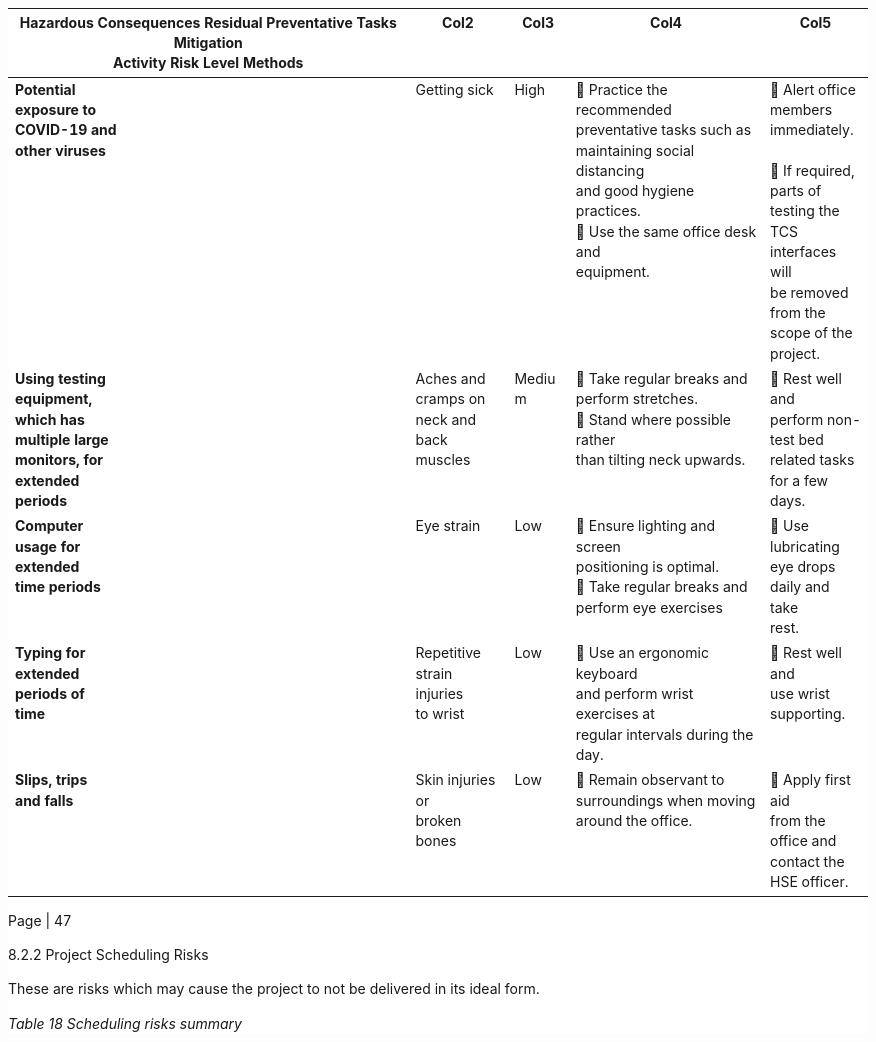 

























|Hazardous Consequences Residual Preventative Tasks Mitigation<br>Activity Risk Level Methods|Col2|Col3|Col4|Col5|
|---|---|---|---|---|
|**Potential**<br>**exposure to**<br>**COVID-19 and**<br>**other viruses**|Getting sick|High| Practice the recommended<br>preventative tasks such as<br>maintaining social distancing<br>and good hygiene practices.<br> Use the same office desk and<br>equipment.| Alert office<br>members<br>immediately.<br> <br> If required,<br>parts of<br>testing the<br>TCS<br>interfaces will<br>be removed<br>from the<br>scope of the<br>project.|
|**Using testing**<br>**equipment,**<br>**which has**<br>**multiple large**<br>**monitors, for**<br>**extended**<br>**periods**|Aches and<br>cramps on<br>neck and back<br>muscles|Medium| Take regular breaks and<br>perform stretches.<br> Stand where possible rather<br>than tilting neck upwards.| Rest well and<br>perform non-<br>test bed<br>related tasks<br>for a few<br>days.|
|**Computer**<br>**usage for**<br>**extended**<br>**time periods**|Eye strain|Low| Ensure lighting and screen<br>positioning is optimal.<br> Take regular breaks and<br>perform eye exercises| Use<br>lubricating<br>eye drops<br>daily and take<br>rest.|
|**Typing for**<br>**extended**<br>**periods of**<br>**time**|Repetitive<br>strain injuries<br>to wrist|Low| Use an ergonomic keyboard<br>and perform wrist exercises at<br>regular intervals during the<br>day.| Rest well and<br>use wrist<br>supporting.|
|**Slips, trips**<br>**and falls**|Skin injuries or<br>broken bones|Low| Remain observant to<br>surroundings when moving<br>around the office.<br>| Apply first aid<br>from the<br>office and<br>contact the<br>HSE officer.|


Page | 47


8.2.2 Project Scheduling Risks


These are risks which may cause the project to not be delivered in its ideal form.



_Table 18 Scheduling risks summary_






























